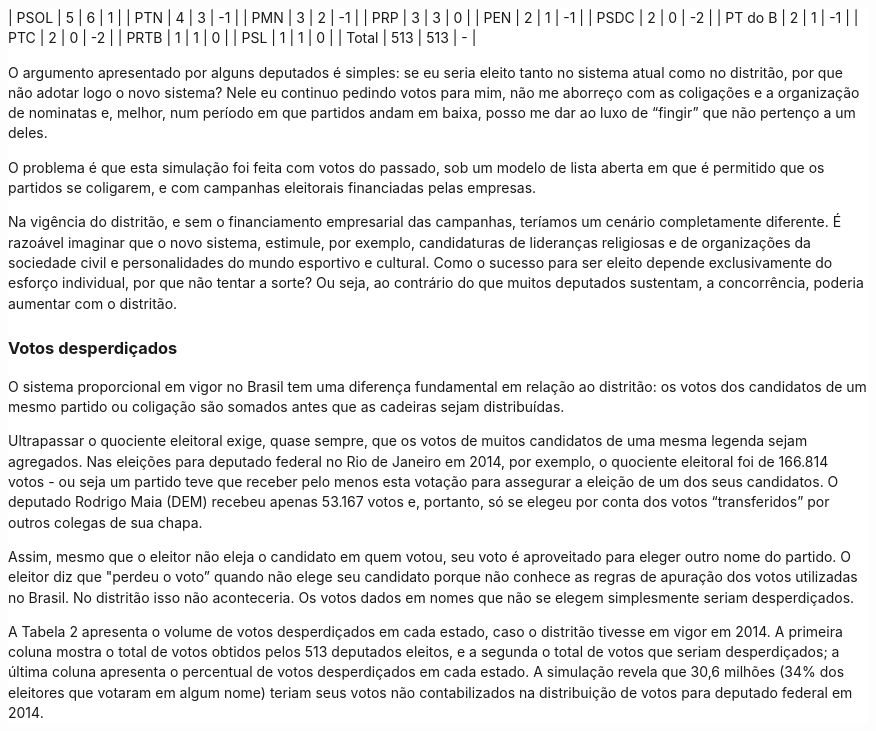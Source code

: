 | PSOL    | 5                               |             6            |     1     |
| PTN     | 4                               |             3            |     -1    |
| PMN     | 3                               |             2            |     -1    |
| PRP     | 3                               |             3            |     0     |
| PEN     | 2                               |             1            |     -1    |
| PSDC    | 2                               |             0            |     -2    |
| PT do B | 2                               |             1            |     -1    |
| PTC     | 2                               |             0            |     -2    |
| PRTB    | 1                               |             1            |     0     |
| PSL     | 1                               |             1            |     0     |
| Total   | 513                             |            513           |     -     |


O argumento apresentado por alguns deputados é simples: se eu seria eleito tanto no sistema atual como no distritão, por que não adotar logo o novo sistema? Nele eu continuo pedindo votos para mim, não me aborreço com as coligações e a organização de nominatas e, melhor, num período em que partidos andam em baixa, posso me dar ao luxo de “fingir” que não pertenço a um deles.

O problema é que esta simulação foi feita com votos do passado, sob um modelo de lista aberta em que é permitido que os partidos se coligarem, e com  campanhas eleitorais financiadas pelas empresas. 

Na vigência do distritão, e sem o financiamento empresarial das campanhas, teríamos um cenário completamente diferente. É razoável imaginar que o novo sistema, estimule, por exemplo, candidaturas de lideranças religiosas e de organizações da sociedade civil  e  personalidades do mundo esportivo  e cultural. Como o sucesso para ser eleito depende exclusivamente do esforço individual, por que não tentar a sorte? Ou seja, ao contrário do que muitos deputados sustentam, a concorrência, poderia aumentar com o distritão.

### Votos desperdiçados

O sistema proporcional em vigor no Brasil tem uma diferença fundamental em relação ao distritão: os votos dos candidatos de  um mesmo partido ou coligação são somados antes que as cadeiras sejam distribuídas. 

Ultrapassar o quociente eleitoral exige, quase sempre, que os votos de muitos candidatos de uma mesma legenda sejam agregados.  Nas eleições para deputado federal no Rio de Janeiro em 2014, por exemplo, o quociente eleitoral foi de 166.814 votos - ou seja um partido teve que receber pelo menos esta votação para assegurar a eleição de um dos seus candidatos. O deputado Rodrigo Maia (DEM) recebeu apenas 53.167 votos e, portanto, só se elegeu por conta dos votos “transferidos” por outros colegas de sua chapa.

Assim, mesmo que o eleitor não eleja o candidato em quem votou, seu voto é aproveitado para eleger outro nome do partido. O eleitor diz que "perdeu o voto” quando não elege seu candidato porque não conhece as regras de apuração dos votos utilizadas no Brasil. No distritão isso não aconteceria. Os votos dados em nomes que não se elegem simplesmente seriam desperdiçados.

A Tabela 2 apresenta o volume de votos desperdiçados em cada estado, caso o distritão tivesse em vigor em 2014. A primeira coluna mostra o total de votos obtidos pelos 513 deputados eleitos, e a segunda o total de votos que seriam desperdiçados; a última coluna apresenta o percentual de votos desperdiçados em cada estado. A simulação revela que 30,6 milhões (34% dos eleitores que votaram em algum nome) teriam seus votos não contabilizados na distribuição de votos para deputado federal em 2014.
